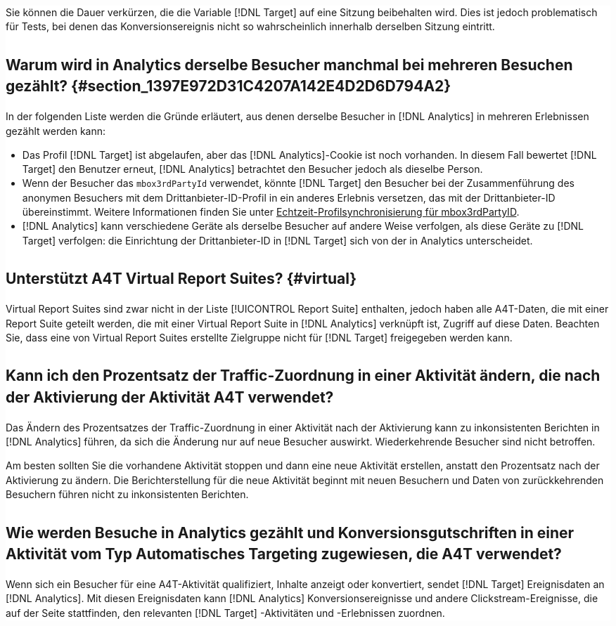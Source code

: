 Sie können die Dauer verkürzen, die die Variable [!DNL Target] auf eine Sitzung beibehalten wird. Dies ist jedoch problematisch für Tests, bei denen das Konversionsereignis nicht so wahrscheinlich innerhalb derselben Sitzung eintritt.

## Warum wird in Analytics derselbe Besucher manchmal bei mehreren Besuchen gezählt?  {#section_1397E972D31C4207A142E4D2D6D794A2}

In der folgenden Liste werden die Gründe erläutert, aus denen derselbe Besucher in [!DNL Analytics] in mehreren Erlebnissen gezählt werden kann:

* Das Profil [!DNL Target] ist abgelaufen, aber das [!DNL Analytics]-Cookie ist noch vorhanden. In diesem Fall bewertet [!DNL Target] den Benutzer erneut, [!DNL Analytics] betrachtet den Besucher jedoch als dieselbe Person.
* Wenn der Besucher das `mbox3rdPartyId` verwendet, könnte [!DNL Target] den Besucher bei der Zusammenführung des anonymen Besuchers mit dem Drittanbieter-ID-Profil in ein anderes Erlebnis versetzen, das mit der Drittanbieter-ID übereinstimmt. Weitere Informationen finden Sie unter [Echtzeit-Profilsynchronisierung für mbox3rdPartyID](/help/c-target/c-visitor-profile/3rd-party-id.md#concept_BF4113593F614987B1D3E359AE1C5732).
* [!DNL Analytics] kann verschiedene Geräte als derselbe Besucher auf andere Weise verfolgen, als diese Geräte zu  [!DNL Target] verfolgen: die Einrichtung der Drittanbieter-ID in  [!DNL Target] sich von der in Analytics unterscheidet.

## Unterstützt A4T Virtual Report Suites? {#virtual}

Virtual Report Suites sind zwar nicht in der Liste [!UICONTROL Report Suite] enthalten, jedoch haben alle A4T-Daten, die mit einer Report Suite geteilt werden, die mit einer Virtual Report Suite in [!DNL Analytics] verknüpft ist, Zugriff auf diese Daten. Beachten Sie, dass eine von Virtual Report Suites erstellte Zielgruppe nicht für [!DNL Target] freigegeben werden kann.

## Kann ich den Prozentsatz der Traffic-Zuordnung in einer Aktivität ändern, die nach der Aktivierung der Aktivität A4T verwendet?

Das Ändern des Prozentsatzes der Traffic-Zuordnung in einer Aktivität nach der Aktivierung kann zu inkonsistenten Berichten in [!DNL Analytics] führen, da sich die Änderung nur auf neue Besucher auswirkt. Wiederkehrende Besucher sind nicht betroffen.

Am besten sollten Sie die vorhandene Aktivität stoppen und dann eine neue Aktivität erstellen, anstatt den Prozentsatz nach der Aktivierung zu ändern. Die Berichterstellung für die neue Aktivität beginnt mit neuen Besuchern und Daten von zurückkehrenden Besuchern führen nicht zu inkonsistenten Berichten.

## Wie werden Besuche in Analytics gezählt und Konversionsgutschriften in einer Aktivität vom Typ Automatisches Targeting zugewiesen, die A4T verwendet?

Wenn sich ein Besucher für eine A4T-Aktivität qualifiziert, Inhalte anzeigt oder konvertiert, sendet [!DNL Target] Ereignisdaten an [!DNL Analytics]. Mit diesen Ereignisdaten kann [!DNL Analytics] Konversionsereignisse und andere Clickstream-Ereignisse, die auf der Seite stattfinden, den relevanten [!DNL Target] -Aktivitäten und -Erlebnissen zuordnen.
